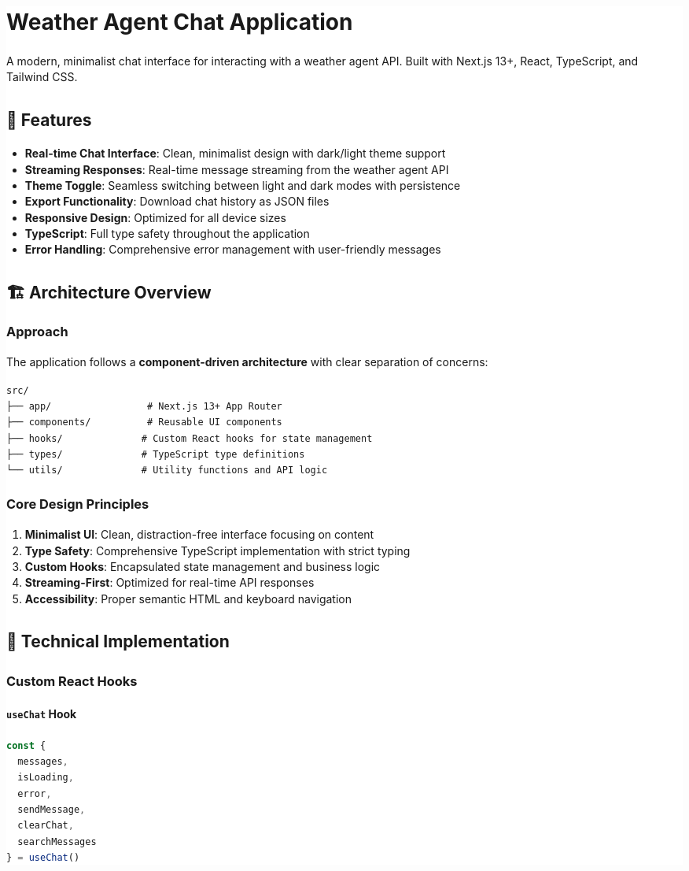 # Weather Agent Chat Application

A modern, minimalist chat interface for interacting with a weather agent API. Built with Next.js 13+, React, TypeScript, and Tailwind CSS.

## 🌟 Features

- **Real-time Chat Interface**: Clean, minimalist design with dark/light theme support
- **Streaming Responses**: Real-time message streaming from the weather agent API
- **Theme Toggle**: Seamless switching between light and dark modes with persistence
- **Export Functionality**: Download chat history as JSON files
- **Responsive Design**: Optimized for all device sizes
- **TypeScript**: Full type safety throughout the application
- **Error Handling**: Comprehensive error management with user-friendly messages

## 🏗️ Architecture Overview

### Approach

The application follows a **component-driven architecture** with clear separation of concerns:

```
src/
├── app/                 # Next.js 13+ App Router
├── components/          # Reusable UI components
├── hooks/              # Custom React hooks for state management
├── types/              # TypeScript type definitions
└── utils/              # Utility functions and API logic
```

### Core Design Principles

1. **Minimalist UI**: Clean, distraction-free interface focusing on content
2. **Type Safety**: Comprehensive TypeScript implementation with strict typing
3. **Custom Hooks**: Encapsulated state management and business logic
4. **Streaming-First**: Optimized for real-time API responses
5. **Accessibility**: Proper semantic HTML and keyboard navigation

## 🔧 Technical Implementation

### Custom React Hooks

#### `useChat` Hook
```typescript
const {
  messages,
  isLoading,
  error,
  sendMessage,
  clearChat,
  searchMessages
} = useChat()
```
